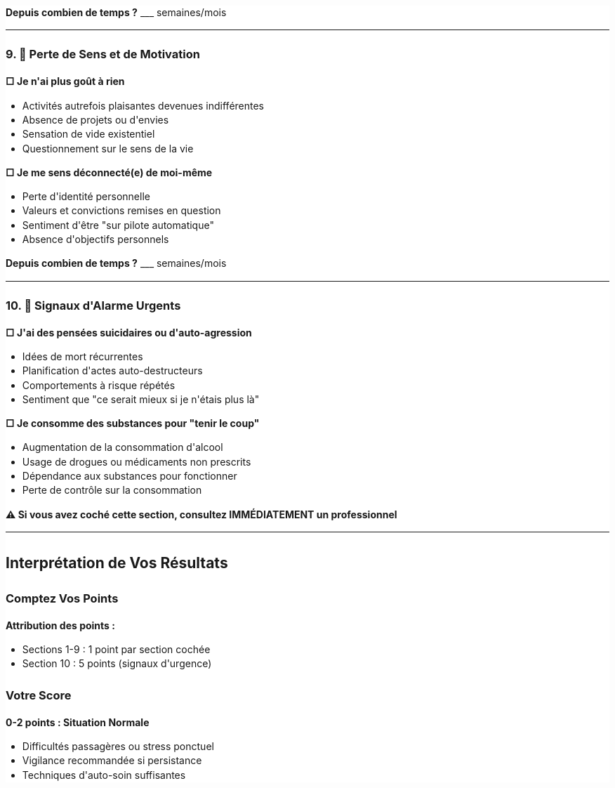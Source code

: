**Depuis combien de temps ?** ___ semaines/mois

---

### 9. 🌟 Perte de Sens et de Motivation

**□ Je n'ai plus goût à rien**
- Activités autrefois plaisantes devenues indifférentes
- Absence de projets ou d'envies
- Sensation de vide existentiel
- Questionnement sur le sens de la vie

**□ Je me sens déconnecté(e) de moi-même**
- Perte d'identité personnelle
- Valeurs et convictions remises en question
- Sentiment d'être "sur pilote automatique"
- Absence d'objectifs personnels

**Depuis combien de temps ?** ___ semaines/mois

---

### 10. 🚨 Signaux d'Alarme Urgents

**□ J'ai des pensées suicidaires ou d'auto-agression**
- Idées de mort récurrentes
- Planification d'actes auto-destructeurs
- Comportements à risque répétés
- Sentiment que "ce serait mieux si je n'étais plus là"

**□ Je consomme des substances pour "tenir le coup"**
- Augmentation de la consommation d'alcool
- Usage de drogues ou médicaments non prescrits
- Dépendance aux substances pour fonctionner
- Perte de contrôle sur la consommation

**⚠️ Si vous avez coché cette section, consultez IMMÉDIATEMENT un professionnel**

---

## Interprétation de Vos Résultats

### Comptez Vos Points

**Attribution des points :**
- Sections 1-9 : 1 point par section cochée
- Section 10 : 5 points (signaux d'urgence)

### Votre Score

**0-2 points : Situation Normale**
- Difficultés passagères ou stress ponctuel
- Vigilance recommandée si persistance
- Techniques d'auto-soin suffisantes
